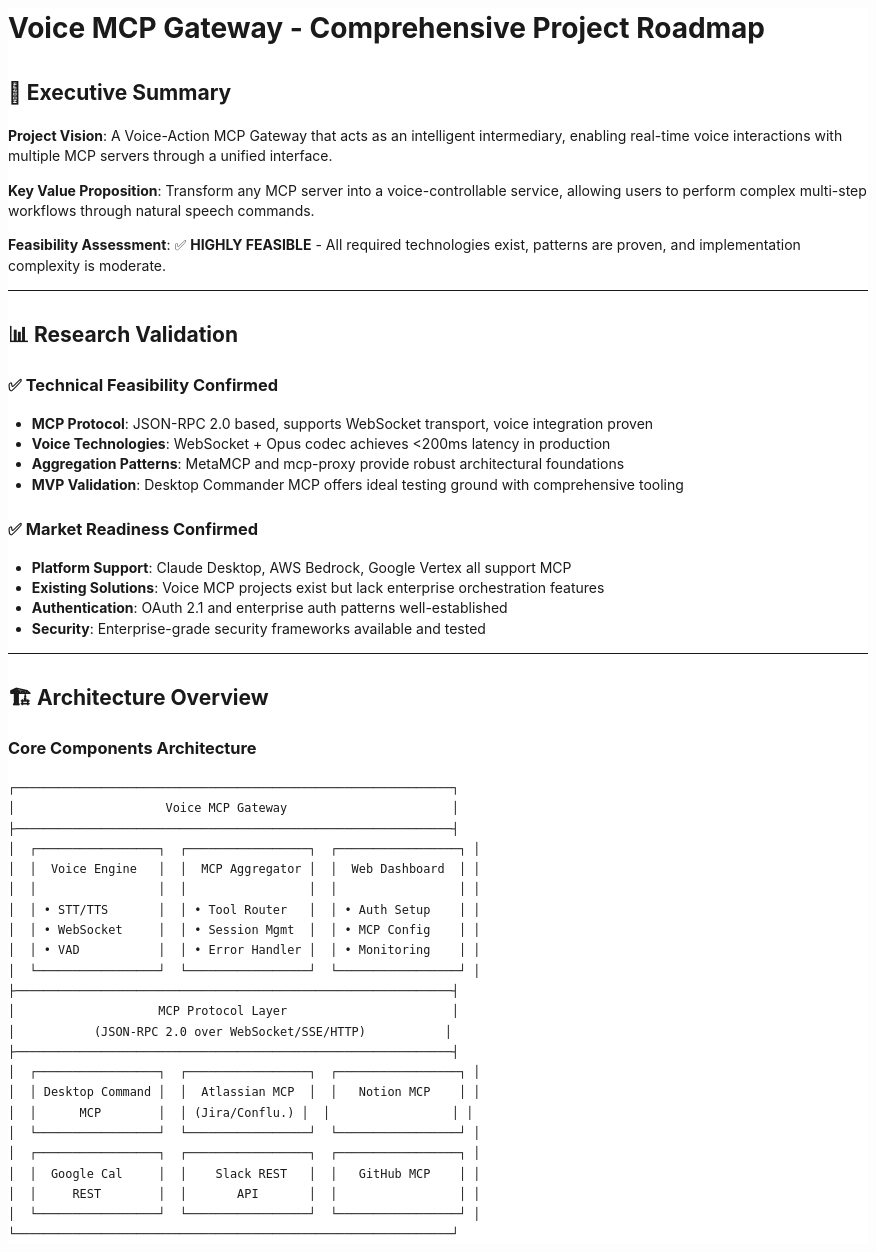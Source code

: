 # Voice MCP Gateway - Comprehensive Project Roadmap

## 🎯 Executive Summary

**Project Vision**: A Voice-Action MCP Gateway that acts as an intelligent intermediary, enabling real-time voice interactions with multiple MCP servers through a unified interface.

**Key Value Proposition**: Transform any MCP server into a voice-controllable service, allowing users to perform complex multi-step workflows through natural speech commands.

**Feasibility Assessment**: ✅ **HIGHLY FEASIBLE** - All required technologies exist, patterns are proven, and implementation complexity is moderate.

---

## 📊 Research Validation

### ✅ **Technical Feasibility Confirmed**

- **MCP Protocol**: JSON-RPC 2.0 based, supports WebSocket transport, voice integration proven
- **Voice Technologies**: WebSocket + Opus codec achieves <200ms latency in production
- **Aggregation Patterns**: MetaMCP and mcp-proxy provide robust architectural foundations
- **MVP Validation**: Desktop Commander MCP offers ideal testing ground with comprehensive tooling

### ✅ **Market Readiness Confirmed**

- **Platform Support**: Claude Desktop, AWS Bedrock, Google Vertex all support MCP
- **Existing Solutions**: Voice MCP projects exist but lack enterprise orchestration features
- **Authentication**: OAuth 2.1 and enterprise auth patterns well-established
- **Security**: Enterprise-grade security frameworks available and tested

---

## 🏗️ Architecture Overview

### Core Components Architecture

```plaintext
┌─────────────────────────────────────────────────────────────┐
│                     Voice MCP Gateway                       │
├─────────────────────────────────────────────────────────────┤
│  ┌─────────────────┐  ┌─────────────────┐  ┌─────────────────┐ │
│  │  Voice Engine   │  │  MCP Aggregator │  │  Web Dashboard  │ │
│  │                 │  │                 │  │                 │ │
│  │ • STT/TTS       │  │ • Tool Router   │  │ • Auth Setup    │ │
│  │ • WebSocket     │  │ • Session Mgmt  │  │ • MCP Config    │ │
│  │ • VAD           │  │ • Error Handler │  │ • Monitoring    │ │
│  └─────────────────┘  └─────────────────┘  └─────────────────┘ │
├─────────────────────────────────────────────────────────────┤
│                    MCP Protocol Layer                       │
│           (JSON-RPC 2.0 over WebSocket/SSE/HTTP)           │
├─────────────────────────────────────────────────────────────┤
│  ┌─────────────────┐  ┌─────────────────┐  ┌─────────────────┐ │
│  │ Desktop Command │  │  Atlassian MCP  │  │   Notion MCP    │ │
│  │      MCP        │  │ (Jira/Conflu.) │  │                 │ │
│  └─────────────────┘  └─────────────────┘  └─────────────────┘ │
│  ┌─────────────────┐  ┌─────────────────┐  ┌─────────────────┐ │
│  │  Google Cal     │  │    Slack REST   │  │   GitHub MCP    │ │
│  │     REST        │  │       API       │  │                 │ │
│  └─────────────────┘  └─────────────────┘  └─────────────────┘ │
└─────────────────────────────────────────────────────────────┘
```
